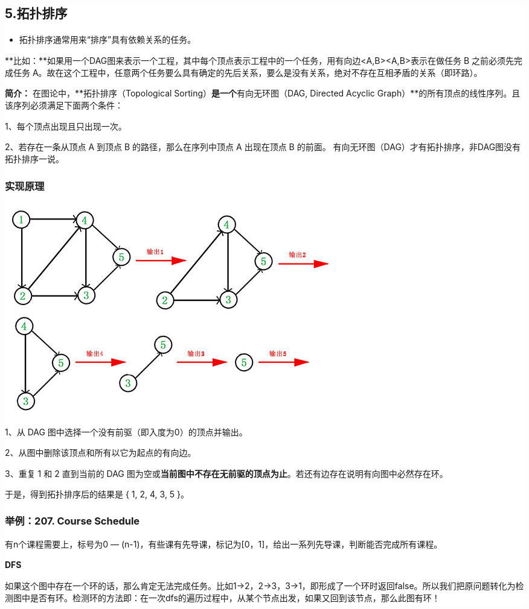 ```java
```

## 5.拓扑排序

- 拓扑排序通常用来“排序”具有依赖关系的任务。

**比如：**如果用一个DAG图来表示一个工程，其中每个顶点表示工程中的一个任务，用有向边<A,B><A,B>表示在做任务 B 之前必须先完成任务 A。故在这个工程中，任意两个任务要么具有确定的先后关系，要么是没有关系，绝对不存在互相矛盾的关系（即环路）。

**简介：** 在图论中，**拓扑排序（Topological Sorting）**是一个**有向无环图（DAG, Directed Acyclic Graph）**的所有顶点的线性序列。且该序列必须满足下面两个条件：

1、每个顶点出现且只出现一次。 

2、若存在一条从顶点 A 到顶点 B 的路径，那么在序列中顶点 A 出现在顶点 B 的前面。 有向无环图（DAG）才有拓扑排序，非DAG图没有拓扑排序一说。 

### 实现原理

![](assets/1.jpg)


1、从 DAG 图中选择一个没有前驱（即入度为0）的顶点并输出。 

2、从图中删除该顶点和所有以它为起点的有向边。 

3、重复 1 和 2 直到当前的 DAG 图为空或**当前图中不存在无前驱的顶点为止**。若还有边存在说明有向图中必然存在环。 

于是，得到拓扑排序后的结果是 { 1, 2, 4, 3, 5 }。 

### 举例：207. Course Schedule  

有n个课程需要上，标号为0 — (n-1)，有些课有先导课，标记为[0，1]，给出一系列先导课，判断能否完成所有课程。

**DFS**

如果这个图中存在一个环的话，那么肯定无法完成任务。比如1->2，2->3，3->1，即形成了一个环时返回false。所以我们把原问题转化为检测图中是否有环。检测环的方法即：在一次dfs的遍历过程中，从某个节点出发，如果又回到该节点，那么此图有环！
